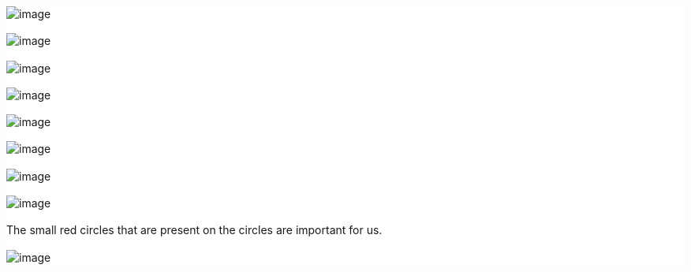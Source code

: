 ![image](https://github.com/user-attachments/assets/7f333b95-a562-4e3f-b6c0-4cf88d5db4df)

![image](https://github.com/user-attachments/assets/5703629c-298c-440e-8f12-36b3514dd0e2)

![image](https://github.com/user-attachments/assets/468e336f-3a2d-47b1-9ac0-2e73671a2803)

![image](https://github.com/user-attachments/assets/4699d767-8175-43c8-b93b-22c61e32b75b)

![image](https://github.com/user-attachments/assets/aff7d71a-9a61-4ff3-bbf8-369aa87f0c2c)

![image](https://github.com/user-attachments/assets/f9fed4de-8cd9-4a3c-b001-81f78dd8f98e)

![image](https://github.com/user-attachments/assets/2255e0e5-337e-4185-b6ca-1b99606e79a6)

![image](https://github.com/user-attachments/assets/cd9a0ce9-8e57-4288-bb5d-2d658c1549f6)

The small red circles that are present on the circles are important for us.

![image](https://github.com/user-attachments/assets/6ba2be15-c739-4c86-9869-689fb1427894)

